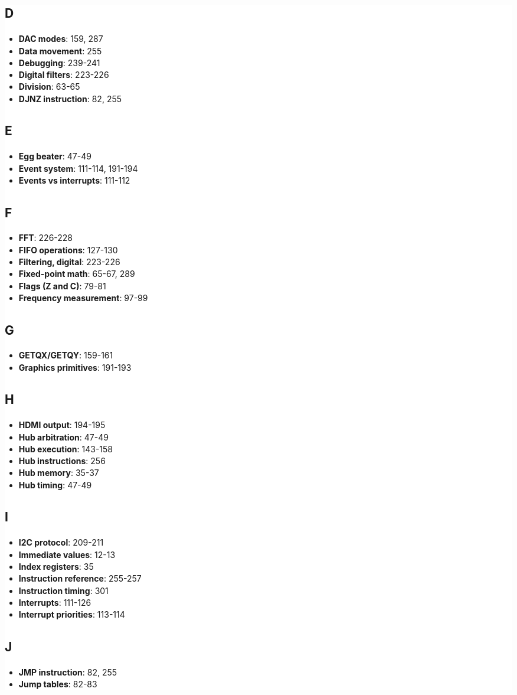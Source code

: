 ## D
- **DAC modes**: 159, 287
- **Data movement**: 255
- **Debugging**: 239-241
- **Digital filters**: 223-226
- **Division**: 63-65
- **DJNZ instruction**: 82, 255

## E
- **Egg beater**: 47-49
- **Event system**: 111-114, 191-194
- **Events vs interrupts**: 111-112

## F
- **FFT**: 226-228
- **FIFO operations**: 127-130
- **Filtering, digital**: 223-226
- **Fixed-point math**: 65-67, 289
- **Flags (Z and C)**: 79-81
- **Frequency measurement**: 97-99

## G
- **GETQX/GETQY**: 159-161
- **Graphics primitives**: 191-193

## H
- **HDMI output**: 194-195
- **Hub arbitration**: 47-49
- **Hub execution**: 143-158
- **Hub instructions**: 256
- **Hub memory**: 35-37
- **Hub timing**: 47-49

## I
- **I2C protocol**: 209-211
- **Immediate values**: 12-13
- **Index registers**: 35
- **Instruction reference**: 255-257
- **Instruction timing**: 301
- **Interrupts**: 111-126
- **Interrupt priorities**: 113-114

## J
- **JMP instruction**: 82, 255
- **Jump tables**: 82-83
